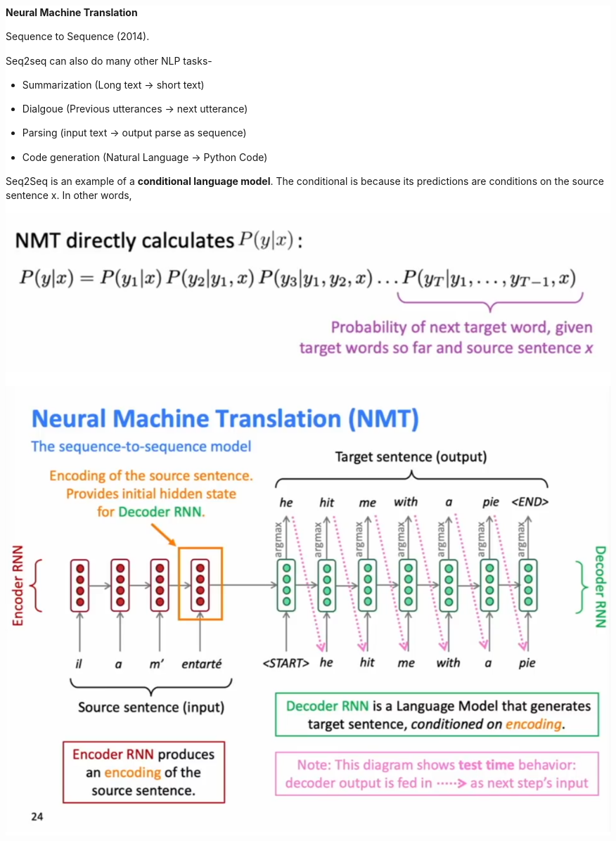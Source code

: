 **Neural Machine Translation**

Sequence to Sequence (2014).

Seq2seq can also do many other NLP tasks- 

 - Summarization (Long text -\> short text)

 - Dialgoue (Previous utterances -\> next utterance)

 - Parsing (input text -\> output parse as sequence)

 - Code generation (Natural Language -\> Python Code)

Seq2Seq is an example of a **conditional language model**. The conditional is because its predictions are conditions on the source sentence x. In other words,

![Screenshot 2019-12-31 at 1.16.27 PM.png](resources/8D12B9A42945C23272A570D7580925C5.png)

![Screenshot 2019-12-31 at 1.13.51 PM.png](resources/B19E4D1E32C16CC5B488693782AB2DF7.png)
